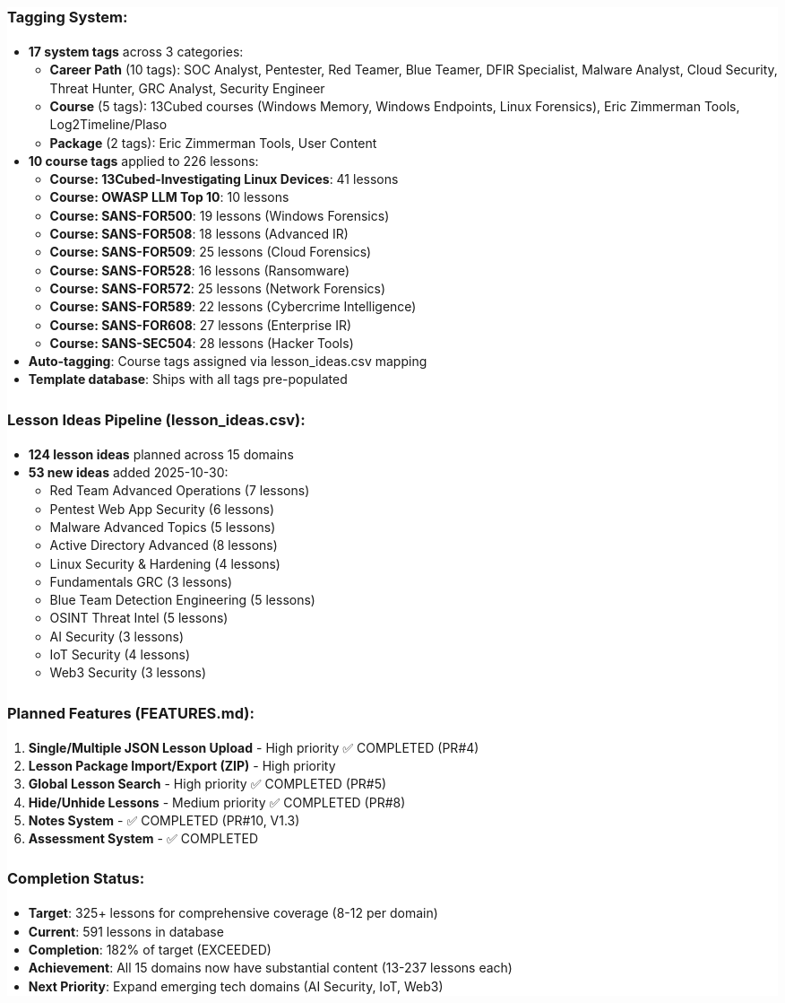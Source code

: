 ### Tagging System:
- **17 system tags** across 3 categories:
  - **Career Path** (10 tags): SOC Analyst, Pentester, Red Teamer, Blue Teamer, DFIR Specialist, Malware Analyst, Cloud Security, Threat Hunter, GRC Analyst, Security Engineer
  - **Course** (5 tags): 13Cubed courses (Windows Memory, Windows Endpoints, Linux Forensics), Eric Zimmerman Tools, Log2Timeline/Plaso
  - **Package** (2 tags): Eric Zimmerman Tools, User Content
- **10 course tags** applied to 226 lessons:
  - **Course: 13Cubed-Investigating Linux Devices**: 41 lessons
  - **Course: OWASP LLM Top 10**: 10 lessons
  - **Course: SANS-FOR500**: 19 lessons (Windows Forensics)
  - **Course: SANS-FOR508**: 18 lessons (Advanced IR)
  - **Course: SANS-FOR509**: 25 lessons (Cloud Forensics)
  - **Course: SANS-FOR528**: 16 lessons (Ransomware)
  - **Course: SANS-FOR572**: 25 lessons (Network Forensics)
  - **Course: SANS-FOR589**: 22 lessons (Cybercrime Intelligence)
  - **Course: SANS-FOR608**: 27 lessons (Enterprise IR)
  - **Course: SANS-SEC504**: 28 lessons (Hacker Tools)
- **Auto-tagging**: Course tags assigned via lesson_ideas.csv mapping
- **Template database**: Ships with all tags pre-populated

### Lesson Ideas Pipeline (lesson_ideas.csv):
- **124 lesson ideas** planned across 15 domains
- **53 new ideas** added 2025-10-30:
  - Red Team Advanced Operations (7 lessons)
  - Pentest Web App Security (6 lessons)
  - Malware Advanced Topics (5 lessons)
  - Active Directory Advanced (8 lessons)
  - Linux Security & Hardening (4 lessons)
  - Fundamentals GRC (3 lessons)
  - Blue Team Detection Engineering (5 lessons)
  - OSINT Threat Intel (5 lessons)
  - AI Security (3 lessons)
  - IoT Security (4 lessons)
  - Web3 Security (3 lessons)

### Planned Features (FEATURES.md):
1. **Single/Multiple JSON Lesson Upload** - High priority ✅ COMPLETED (PR#4)
2. **Lesson Package Import/Export (ZIP)** - High priority
3. **Global Lesson Search** - High priority ✅ COMPLETED (PR#5)
4. **Hide/Unhide Lessons** - Medium priority ✅ COMPLETED (PR#8)
5. **Notes System** - ✅ COMPLETED (PR#10, V1.3)
6. **Assessment System** - ✅ COMPLETED

### Completion Status:
- **Target**: 325+ lessons for comprehensive coverage (8-12 per domain)
- **Current**: 591 lessons in database
- **Completion**: 182% of target (EXCEEDED)
- **Achievement**: All 15 domains now have substantial content (13-237 lessons each)
- **Next Priority**: Expand emerging tech domains (AI Security, IoT, Web3)

